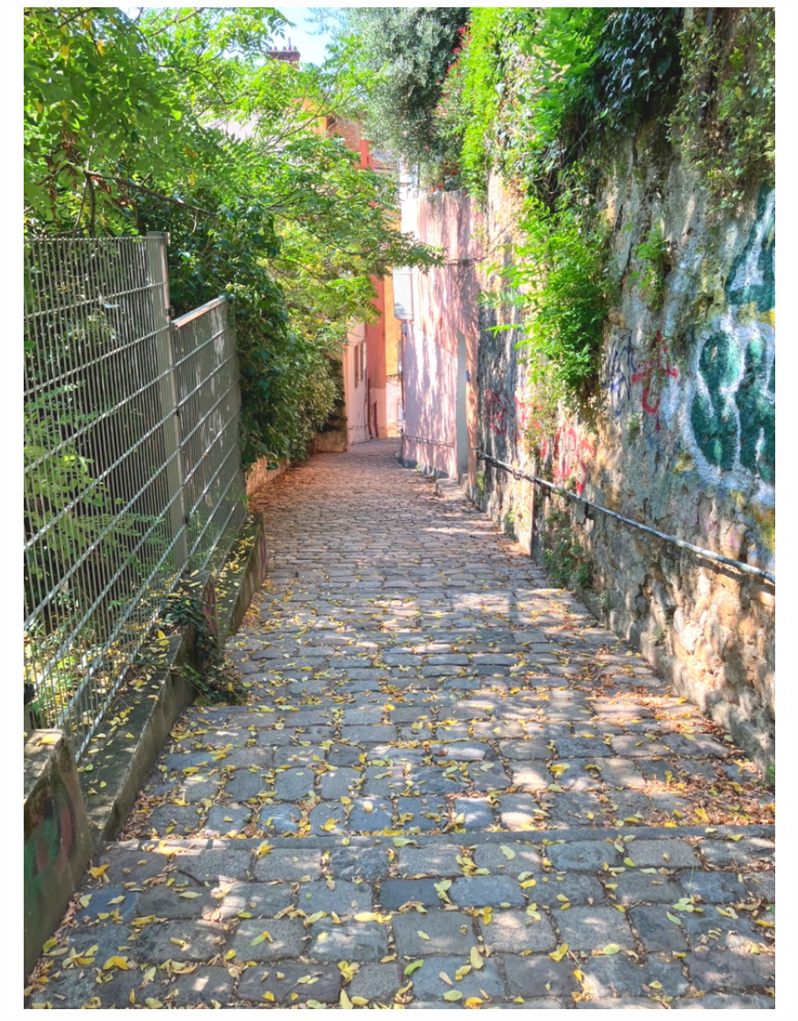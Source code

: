 <a href="20240802_033.JPG" data-lightbox="abc"><img src="20240802_033.JPG" alt="サンプル画像" width="900" /></a>
